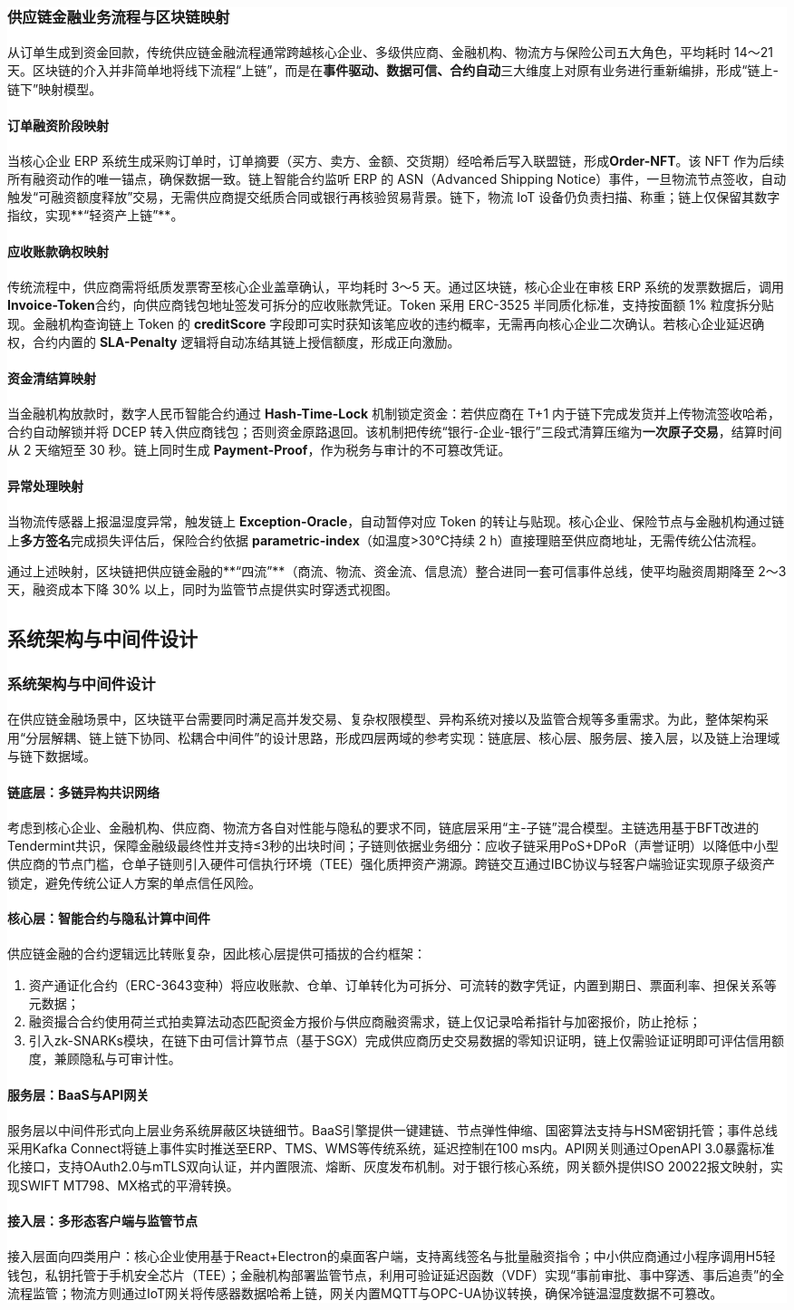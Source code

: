 ### 供应链金融业务流程与区块链映射

从订单生成到资金回款，传统供应链金融流程通常跨越核心企业、多级供应商、金融机构、物流方与保险公司五大角色，平均耗时 14～21 天。区块链的介入并非简单地将线下流程“上链”，而是在**事件驱动、数据可信、合约自动**三大维度上对原有业务进行重新编排，形成“链上-链下”映射模型。

#### 订单融资阶段映射  
当核心企业 ERP 系统生成采购订单时，订单摘要（买方、卖方、金额、交货期）经哈希后写入联盟链，形成**Order-NFT**。该 NFT 作为后续所有融资动作的唯一锚点，确保数据一致。链上智能合约监听 ERP 的 ASN（Advanced Shipping Notice）事件，一旦物流节点签收，自动触发“可融资额度释放”交易，无需供应商提交纸质合同或银行再核验贸易背景。链下，物流 IoT 设备仍负责扫描、称重；链上仅保留其数字指纹，实现**“轻资产上链”**。

#### 应收账款确权映射  
传统流程中，供应商需将纸质发票寄至核心企业盖章确认，平均耗时 3～5 天。通过区块链，核心企业在审核 ERP 系统的发票数据后，调用**Invoice-Token**合约，向供应商钱包地址签发可拆分的应收账款凭证。Token 采用 ERC-3525 半同质化标准，支持按面额 1% 粒度拆分贴现。金融机构查询链上 Token 的 **creditScore** 字段即可实时获知该笔应收的违约概率，无需再向核心企业二次确认。若核心企业延迟确权，合约内置的 **SLA-Penalty** 逻辑将自动冻结其链上授信额度，形成正向激励。

#### 资金清结算映射  
当金融机构放款时，数字人民币智能合约通过 **Hash-Time-Lock** 机制锁定资金：若供应商在 T+1 内于链下完成发货并上传物流签收哈希，合约自动解锁并将 DCEP 转入供应商钱包；否则资金原路退回。该机制把传统“银行-企业-银行”三段式清算压缩为**一次原子交易**，结算时间从 2 天缩短至 30 秒。链上同时生成 **Payment-Proof**，作为税务与审计的不可篡改凭证。

#### 异常处理映射  
当物流传感器上报温湿度异常，触发链上 **Exception-Oracle**，自动暂停对应 Token 的转让与贴现。核心企业、保险节点与金融机构通过链上**多方签名**完成损失评估后，保险合约依据 **parametric-index**（如温度>30℃持续 2 h）直接理赔至供应商地址，无需传统公估流程。

通过上述映射，区块链把供应链金融的**“四流”**（商流、物流、资金流、信息流）整合进同一套可信事件总线，使平均融资周期降至 2～3 天，融资成本下降 30% 以上，同时为监管节点提供实时穿透式视图。

## 系统架构与中间件设计

### 系统架构与中间件设计

在供应链金融场景中，区块链平台需要同时满足高并发交易、复杂权限模型、异构系统对接以及监管合规等多重需求。为此，整体架构采用“分层解耦、链上链下协同、松耦合中间件”的设计思路，形成四层两域的参考实现：链底层、核心层、服务层、接入层，以及链上治理域与链下数据域。

#### 链底层：多链异构共识网络  
考虑到核心企业、金融机构、供应商、物流方各自对性能与隐私的要求不同，链底层采用“主-子链”混合模型。主链选用基于BFT改进的Tendermint共识，保障金融级最终性并支持≤3秒的出块时间；子链则依据业务细分：应收子链采用PoS+DPoR（声誉证明）以降低中小型供应商的节点门槛，仓单子链则引入硬件可信执行环境（TEE）强化质押资产溯源。跨链交互通过IBC协议与轻客户端验证实现原子级资产锁定，避免传统公证人方案的单点信任风险。

#### 核心层：智能合约与隐私计算中间件  
供应链金融的合约逻辑远比转账复杂，因此核心层提供可插拔的合约框架：  
1. 资产通证化合约（ERC-3643变种）将应收账款、仓单、订单转化为可拆分、可流转的数字凭证，内置到期日、票面利率、担保关系等元数据；  
2. 融资撮合合约使用荷兰式拍卖算法动态匹配资金方报价与供应商融资需求，链上仅记录哈希指针与加密报价，防止抢标；  
3. 引入zk-SNARKs模块，在链下由可信计算节点（基于SGX）完成供应商历史交易数据的零知识证明，链上仅需验证证明即可评估信用额度，兼顾隐私与可审计性。  

#### 服务层：BaaS与API网关  
服务层以中间件形式向上层业务系统屏蔽区块链细节。BaaS引擎提供一键建链、节点弹性伸缩、国密算法支持与HSM密钥托管；事件总线采用Kafka Connect将链上事件实时推送至ERP、TMS、WMS等传统系统，延迟控制在100 ms内。API网关则通过OpenAPI 3.0暴露标准化接口，支持OAuth2.0与mTLS双向认证，并内置限流、熔断、灰度发布机制。对于银行核心系统，网关额外提供ISO 20022报文映射，实现SWIFT MT798、MX格式的平滑转换。

#### 接入层：多形态客户端与监管节点  
接入层面向四类用户：核心企业使用基于React+Electron的桌面客户端，支持离线签名与批量融资指令；中小供应商通过小程序调用H5轻钱包，私钥托管于手机安全芯片（TEE）；金融机构部署监管节点，利用可验证延迟函数（VDF）实现“事前审批、事中穿透、事后追责”的全流程监管；物流方则通过IoT网关将传感器数据哈希上链，网关内置MQTT与OPC-UA协议转换，确保冷链温湿度数据不可篡改。
